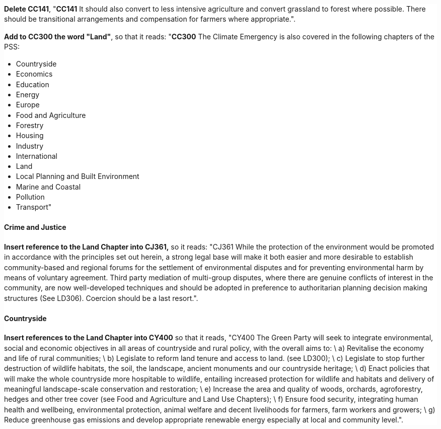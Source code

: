 **Delete CC141**, "**CC141** It should also convert to less intensive
agriculture and convert grassland to forest where possible. There
should be transitional arrangements and compensation for farmers where
appropriate.".

**Add to CC300 the word "Land"**, so that it reads:
"**CC300** The Climate Emergency is also covered in the following
chapters of the PSS:

* Countryside
* Economics
* Education
* Energy
* Europe
* Food and Agriculture
* Forestry
* Housing
* Industry
* International
* Land
* Local Planning and Built Environment
* Marine and Coastal
* Pollution
* Transport"

#### Crime and Justice
**Insert reference to the Land Chapter into CJ361,** so it reads:
"CJ361 While the protection of the environment would be promoted in
accordance with the principles set out herein, a strong legal base
will make it both easier and more desirable to establish
community-based and regional forums for the settlement of
environmental disputes and for preventing environmental harm by means
of voluntary agreement. Third party mediation of multi-group disputes,
where there are genuine conflicts of interest in the community, are
now well-developed techniques and should be adopted in preference to
authoritarian planning decision making structures (See LD306).
Coercion should be a last resort.".

#### Countryside
**Insert references to the Land Chapter into CY400** so that it reads,
"CY400 The Green Party will seek to integrate environmental, social
and economic objectives in all areas of countryside and rural policy,
with the overall aims to: \\
a) Revitalise the economy and life of rural communities; \\
b) Legislate to reform land tenure and access to land. (see LD300); \\
c) Legislate to stop further destruction of wildlife habitats, the
soil, the landscape, ancient monuments and our countryside heritage; \\
d) Enact policies that will make the whole countryside more hospitable
to wildlife, entailing increased protection for wildlife and habitats
and delivery of meaningful landscape-scale conservation and
restoration; \\
e) Increase the area and quality of woods, orchards, agroforestry,
hedges and other tree cover (see Food and Agriculture and Land Use
Chapters); \\
f) Ensure food security, integrating human health and wellbeing,
environmental protection, animal welfare and decent livelihoods for
farmers, farm workers and growers; \\
g) Reduce greenhouse gas emissions and develop appropriate renewable
energy especially at local and community level.".
